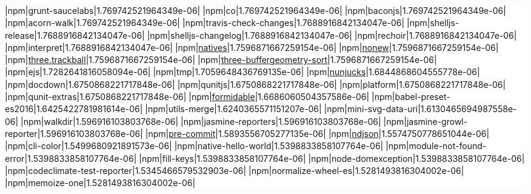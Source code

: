 |npm|grunt-saucelabs|1.769742521964349e-06|
|npm|co|1.769742521964349e-06|
|npm|baconjs|1.769742521964349e-06|
|npm|acorn-walk|1.769742521964349e-06|
|npm|travis-check-changes|1.7688916842134047e-06|
|npm|shelljs-release|1.7688916842134047e-06|
|npm|shelljs-changelog|1.7688916842134047e-06|
|npm|rechoir|1.7688916842134047e-06|
|npm|interpret|1.7688916842134047e-06|
|npm|[natives](https://github.com/addaleax/natives#readme)|1.7596871667259154e-06|
|npm|[nonew](https://github.com/frewsxcv/nonew.js)|1.7596871667259154e-06|
|npm|[three.trackball](https://github.com/anvaka/three.trackball)|1.7596871667259154e-06|
|npm|[three-buffergeometry-sort](https://github.com/frewsxcv/three-buffergeometry-sort)|1.7596871667259154e-06|
|npm|ejs|1.7282641816058094e-06|
|npm|tmp|1.7059648436769135e-06|
|npm|[nunjucks](https://github.com/mozilla/nunjucks#readme)|1.6844868604555778e-06|
|npm|docdown|1.6750868221717848e-06|
|npm|qunitjs|1.6750868221717848e-06|
|npm|platform|1.6750868221717848e-06|
|npm|qunit-extras|1.6750868221717848e-06|
|npm|[formidable](https://github.com/node-formidable/formidable)|1.6686060504357586e-06|
|npm|babel-preset-es2016|1.6425422781981614e-06|
|npm|utils-merge|1.6240365571151207e-06|
|npm|mini-svg-data-uri|1.6130465694987558e-06|
|npm|walkdir|1.596916103803768e-06|
|npm|jasmine-reporters|1.596916103803768e-06|
|npm|jasmine-growl-reporter|1.596916103803768e-06|
|npm|[pre-commit](https://github.com/observing/pre-commit)|1.5893556705277135e-06|
|npm|[ndjson](https://github.com/ndjson/ndjson.js)|1.5574750778651044e-06|
|npm|cli-color|1.5499680921891573e-06|
|npm|native-hello-world|1.5398833858107764e-06|
|npm|module-not-found-error|1.5398833858107764e-06|
|npm|fill-keys|1.5398833858107764e-06|
|npm|node-domexception|1.5398833858107764e-06|
|npm|codeclimate-test-reporter|1.5345466579532903e-06|
|npm|normalize-wheel-es|1.5281493816304002e-06|
|npm|memoize-one|1.5281493816304002e-06|